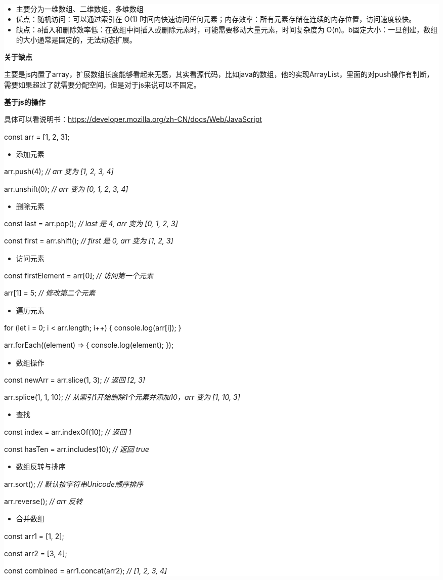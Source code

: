 - 主要分为一维数组、二维数组，多维数组
- 优点：随机访问：可以通过索引在 O(1) 时间内快速访问任何元素；内存效率：所有元素存储在连续的内存位置，访问速度较快。
- 缺点：a插入和删除效率低：在数组中间插入或删除元素时，可能需要移动大量元素，时间复杂度为 O(n)。b固定大小：一旦创建，数组的大小通常是固定的，无法动态扩展。

**关于缺点**

主要是js内置了array，扩展数组长度能够看起来无感，其实看源代码，比如java的数组，他的实现ArrayList，里面的对push操作有判断，需要如果超过了就需要分配空间，但是对于js来说可以不固定。

**基于js的操作**

具体可以看说明书：https://developer.mozilla.org/zh-CN/docs/Web/JavaScript

const arr = [1, 2, 3];

- 添加元素

arr.push(4); *// arr 变为 [1, 2, 3, 4]*

arr.unshift(0); *// arr 变为 [0, 1, 2, 3, 4]*

- 删除元素

const last = arr.pop(); *// last 是 4, arr 变为 [0, 1, 2, 3]*

const first = arr.shift(); *// first 是 0, arr 变为 [1, 2, 3]*

- 访问元素

const firstElement = arr[0]; *// 访问第一个元素* 

arr[1] = 5; *// 修改第二个元素*

- 遍历元素

for (let i = 0; i < arr.length; i++) { console.log(arr[i]); }

arr.forEach((element) => { console.log(element); });

- 数组操作

const newArr = arr.slice(1, 3); *// 返回 [2, 3]*

arr.splice(1, 1, 10); *// 从索引1开始删除1个元素并添加10，arr 变为 [1, 10, 3]*

- 查找

const index = arr.indexOf(10); *// 返回 1*

const hasTen = arr.includes(10); *// 返回 true*

- 数组反转与排序

arr.sort(); *// 默认按字符串Unicode顺序排序*

arr.reverse(); *// arr 反转*

- 合并数组

const arr1 = [1, 2]; 

const arr2 = [3, 4]; 

const combined = arr1.concat(arr2); *// [1, 2, 3, 4]*
